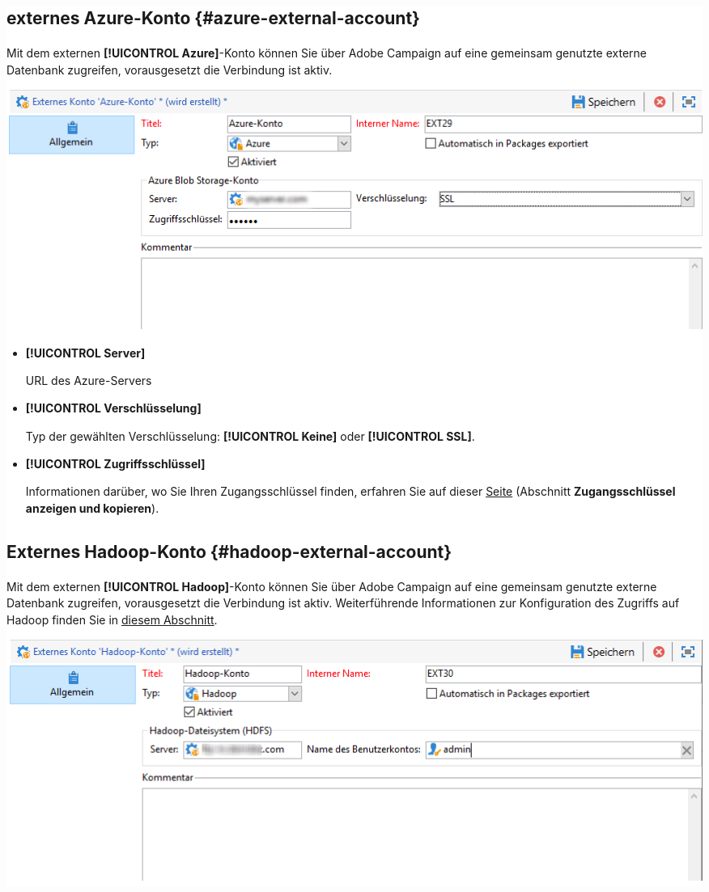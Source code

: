 ## externes Azure-Konto {#azure-external-account}

Mit dem externen **[!UICONTROL Azure]**-Konto können Sie über Adobe Campaign auf eine gemeinsam genutzte externe Datenbank zugreifen, vorausgesetzt die Verbindung ist aktiv.

![](assets/ext_account_15.png)

* **[!UICONTROL Server]**

   URL des Azure-Servers

* **[!UICONTROL Verschlüsselung]**

   Typ der gewählten Verschlüsselung: **[!UICONTROL Keine]** oder **[!UICONTROL SSL]**.

* **[!UICONTROL Zugriffsschlüssel]**

   Informationen darüber, wo Sie Ihren Zugangsschlüssel finden, erfahren Sie auf dieser [Seite](https://docs.microsoft.com/de-de/azure/storage/common/storage-account-manage) (Abschnitt **Zugangsschlüssel anzeigen und kopieren**).

## Externes Hadoop-Konto {#hadoop-external-account}

Mit dem externen **[!UICONTROL Hadoop]**-Konto können Sie über Adobe Campaign auf eine gemeinsam genutzte externe Datenbank zugreifen, vorausgesetzt die Verbindung ist aktiv. Weiterführende Informationen zur Konfiguration des Zugriffs auf Hadoop finden Sie in [diesem Abschnitt](../../platform/using/specific-configuration-database.md#configure-access-to-hadoop).

![](assets/ext_account_16.png)

